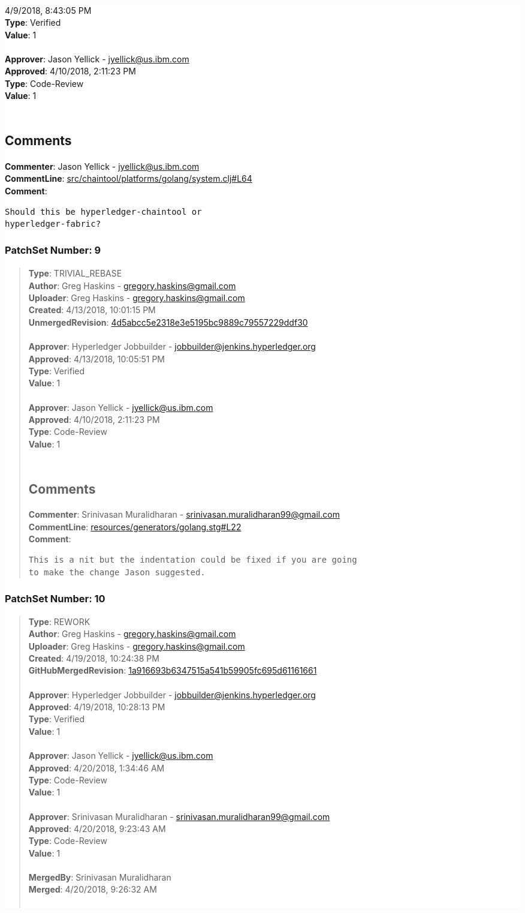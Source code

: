 4/9/2018, 8:43:05 PM<br><strong>Type</strong>: Verified<br><strong>Value</strong>: 1<br><br><strong>Approver</strong>: Jason Yellick - jyellick@us.ibm.com<br><strong>Approved</strong>: 4/10/2018, 2:11:23 PM<br><strong>Type</strong>: Code-Review<br><strong>Value</strong>: 1<br><br><h2>Comments</h2><strong>Commenter</strong>: Jason Yellick - jyellick@us.ibm.com<br><strong>CommentLine</strong>: [src/chaintool/platforms/golang/system.clj#L64](https://github.com/hyperledger-gerrit-archive/fabric-chaintool/blob/cfc35deaf0eb803cf19eea459d51197fcdb1ab70/src/chaintool/platforms/golang/system.clj#L64)<br><strong>Comment</strong>: <pre>Should this be hyperledger-chaintool or hyperledger-fabric?</pre></blockquote><h3>PatchSet Number: 9</h3><blockquote><strong>Type</strong>: TRIVIAL_REBASE<br><strong>Author</strong>: Greg Haskins - gregory.haskins@gmail.com<br><strong>Uploader</strong>: Greg Haskins - gregory.haskins@gmail.com<br><strong>Created</strong>: 4/13/2018, 10:01:15 PM<br><strong>UnmergedRevision</strong>: [4d5abcc5e2318e3e5195bc9889c79557229ddf30](https://github.com/hyperledger-gerrit-archive/fabric-chaintool/commit/4d5abcc5e2318e3e5195bc9889c79557229ddf30)<br><br><strong>Approver</strong>: Hyperledger Jobbuilder - jobbuilder@jenkins.hyperledger.org<br><strong>Approved</strong>: 4/13/2018, 10:05:51 PM<br><strong>Type</strong>: Verified<br><strong>Value</strong>: 1<br><br><strong>Approver</strong>: Jason Yellick - jyellick@us.ibm.com<br><strong>Approved</strong>: 4/10/2018, 2:11:23 PM<br><strong>Type</strong>: Code-Review<br><strong>Value</strong>: 1<br><br><h2>Comments</h2><strong>Commenter</strong>: Srinivasan Muralidharan - srinivasan.muralidharan99@gmail.com<br><strong>CommentLine</strong>: [resources/generators/golang.stg#L22](https://github.com/hyperledger-gerrit-archive/fabric-chaintool/blob/4d5abcc5e2318e3e5195bc9889c79557229ddf30/resources/generators/golang.stg#L22)<br><strong>Comment</strong>: <pre>This is a nit but the indentation could be fixed if you are going to make the change Jason suggested.</pre></blockquote><h3>PatchSet Number: 10</h3><blockquote><strong>Type</strong>: REWORK<br><strong>Author</strong>: Greg Haskins - gregory.haskins@gmail.com<br><strong>Uploader</strong>: Greg Haskins - gregory.haskins@gmail.com<br><strong>Created</strong>: 4/19/2018, 10:24:38 PM<br><strong>GitHubMergedRevision</strong>: [1a916693b6347515a541b59905fc695d61161661](https://github.com/hyperledger-gerrit-archive/fabric-chaintool/commit/1a916693b6347515a541b59905fc695d61161661)<br><br><strong>Approver</strong>: Hyperledger Jobbuilder - jobbuilder@jenkins.hyperledger.org<br><strong>Approved</strong>: 4/19/2018, 10:28:13 PM<br><strong>Type</strong>: Verified<br><strong>Value</strong>: 1<br><br><strong>Approver</strong>: Jason Yellick - jyellick@us.ibm.com<br><strong>Approved</strong>: 4/20/2018, 1:34:46 AM<br><strong>Type</strong>: Code-Review<br><strong>Value</strong>: 1<br><br><strong>Approver</strong>: Srinivasan Muralidharan - srinivasan.muralidharan99@gmail.com<br><strong>Approved</strong>: 4/20/2018, 9:23:43 AM<br><strong>Type</strong>: Code-Review<br><strong>Value</strong>: 1<br><br><strong>MergedBy</strong>: Srinivasan Muralidharan<br><strong>Merged</strong>: 4/20/2018, 9:26:32 AM<br><br></blockquote>